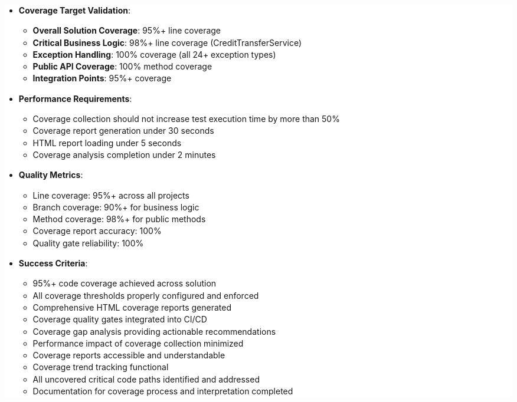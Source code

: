 - **Coverage Target Validation**:
  - **Overall Solution Coverage**: 95%+ line coverage
  - **Critical Business Logic**: 98%+ line coverage (CreditTransferService)
  - **Exception Handling**: 100% coverage (all 24+ exception types)
  - **Public API Coverage**: 100% method coverage
  - **Integration Points**: 95%+ coverage

- **Performance Requirements**:
  - Coverage collection should not increase test execution time by more than 50%
  - Coverage report generation under 30 seconds
  - HTML report loading under 5 seconds
  - Coverage analysis completion under 2 minutes

- **Quality Metrics**:
  - Line coverage: 95%+ across all projects
  - Branch coverage: 90%+ for business logic
  - Method coverage: 98%+ for public methods
  - Coverage report accuracy: 100%
  - Quality gate reliability: 100%

- **Success Criteria**:
  - 95%+ code coverage achieved across solution
  - All coverage thresholds properly configured and enforced
  - Comprehensive HTML coverage reports generated
  - Coverage quality gates integrated into CI/CD
  - Coverage gap analysis providing actionable recommendations
  - Performance impact of coverage collection minimized
  - Coverage reports accessible and understandable
  - Coverage trend tracking functional
  - All uncovered critical code paths identified and addressed
  - Documentation for coverage process and interpretation completed 